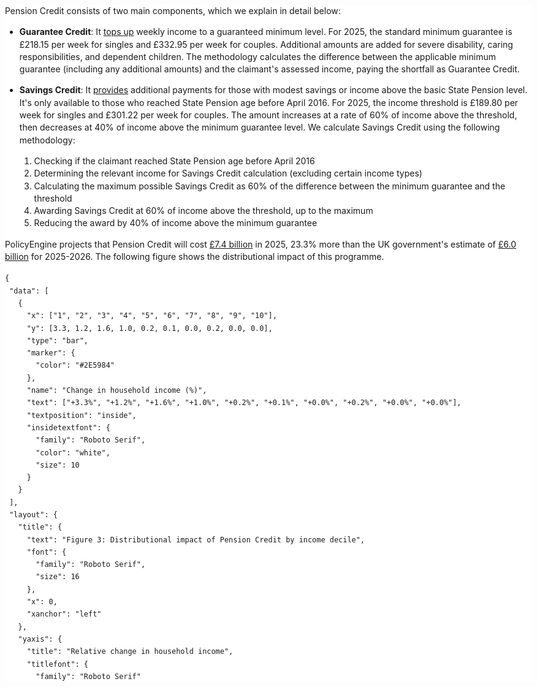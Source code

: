 Pension Credit consists of two main components, which we explain in detail below:

- **Guarantee Credit**: It [tops up](https://github.com/PolicyEngine/policyengine-uk/blob/master/policyengine_uk/variables/gov/dwp/pension_credit/guarantee_credit/guarantee_credit.py) weekly income to a guaranteed minimum level. For 2025, the standard minimum guarantee is £218.15 per week for singles and £332.95 per week for couples. Additional amounts are added for severe disability, caring responsibilities, and dependent children. The methodology calculates the difference between the applicable minimum guarantee (including any additional amounts) and the claimant's assessed income, paying the shortfall as Guarantee Credit.

- **Savings Credit**: It [provides](https://github.com/PolicyEngine/policyengine-uk/blob/master/policyengine_uk/variables/gov/dwp/pension_credit/savings_credit/savings_credit.py) additional payments for those with modest savings or income above the basic State Pension level. It's only available to those who reached State Pension age before April 2016. For 2025, the income threshold is £189.80 per week for singles and £301.22 per week for couples. The amount increases at a rate of 60% of income above the threshold, then decreases at 40% of income above the minimum guarantee level. We calculate Savings Credit using the following methodology:

  1. Checking if the claimant reached State Pension age before April 2016
  2. Determining the relevant income for Savings Credit calculation (excluding certain income types)
  3. Calculating the maximum possible Savings Credit as 60% of the difference between the minimum guarantee and the threshold
  4. Awarding Savings Credit at 60% of income above the threshold, up to the maximum
  5. Reducing the award by 40% of income above the minimum guarantee

PolicyEngine projects that Pension Credit will cost [£7.4 billion](https://policyengine.org/uk/policy?focus=policyOutput.policyBreakdown&reform=1&region=uk&timePeriod=2025&baseline=80685) in 2025, 23.3% more than the UK government's estimate of [£6.0 billion](https://obr.uk/forecasts-in-depth/tax-by-tax-spend-by-spend/welfare-spending-pensioner-benefits/) for 2025-2026. The following figure shows the distributional impact of this programme.

```plotly
{
 "data": [
   {
     "x": ["1", "2", "3", "4", "5", "6", "7", "8", "9", "10"],
     "y": [3.3, 1.2, 1.6, 1.0, 0.2, 0.1, 0.0, 0.2, 0.0, 0.0],
     "type": "bar",
     "marker": {
       "color": "#2E5984"
     },
     "name": "Change in household income (%)",
     "text": ["+3.3%", "+1.2%", "+1.6%", "+1.0%", "+0.2%", "+0.1%", "+0.0%", "+0.2%", "+0.0%", "+0.0%"],
     "textposition": "inside",
     "insidetextfont": {
       "family": "Roboto Serif",
       "color": "white",
       "size": 10
     }
   }
 ],
 "layout": {
   "title": {
     "text": "Figure 3: Distributional impact of Pension Credit by income decile",
     "font": {
       "family": "Roboto Serif",
       "size": 16
     },
     "x": 0,
     "xanchor": "left"
   },
   "yaxis": {
     "title": "Relative change in household income",
     "titlefont": {
       "family": "Roboto Serif"
```